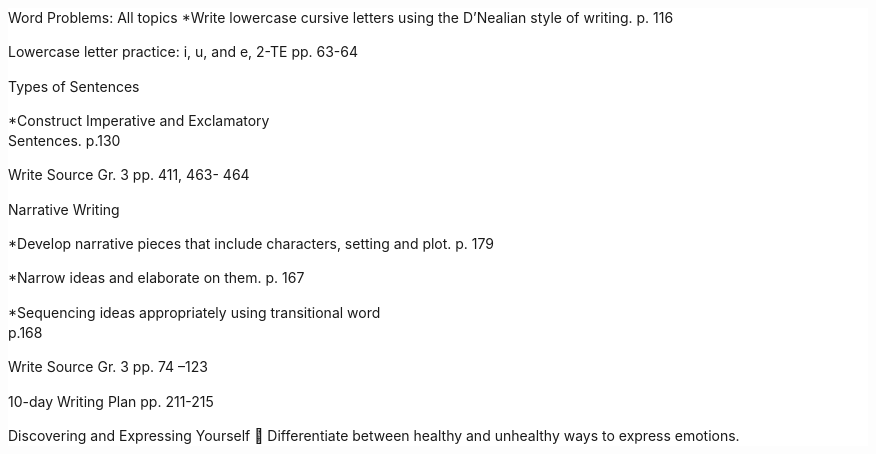 Word Problems: All 
topics 
*Write lowercase 
cursive letters using 
the D’Nealian style 
of writing. 
p. 116 
 
Lowercase letter 
practice: i, u, and e, 
2-TE pp. 63-64 
 
 
Types of 
Sentences  
 
*Construct 
Imperative and 
Exclamatory   
Sentences. 
p.130  
 
Write Source Gr. 
3 pp. 411, 463-
464 
 
Narrative Writing 
 
*Develop narrative 
pieces that include 
characters, setting and 
plot. 
p. 179 
 
*Narrow ideas and 
elaborate on them. 
p. 167 
 
*Sequencing ideas 
appropriately using 
transitional word  
p.168  
 
Write Source Gr. 3 pp. 
74 –123 
 
10-day Writing Plan pp. 
211-215 
 
Discovering and 
Expressing Yourself 
 
 Differentiate 
between healthy and 
unhealthy ways to 
express emotions. 
 